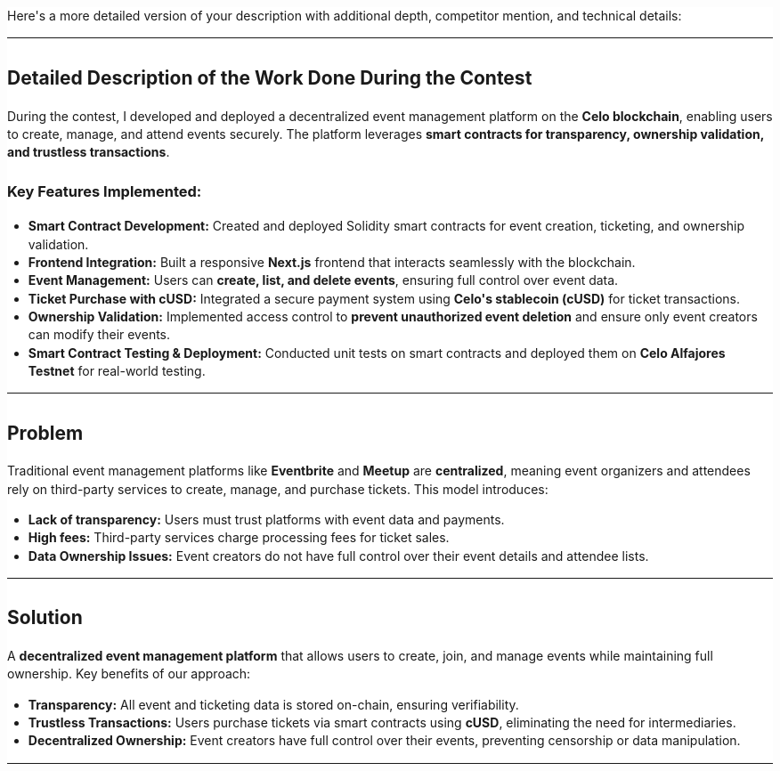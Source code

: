 Here's a more detailed version of your description with additional depth, competitor mention, and technical details:

---

## **Detailed Description of the Work Done During the Contest**

During the contest, I developed and deployed a decentralized event management platform on the **Celo blockchain**, enabling users to create, manage, and attend events securely. The platform leverages **smart contracts for transparency, ownership validation, and trustless transactions**.

### **Key Features Implemented:**

- **Smart Contract Development:** Created and deployed Solidity smart contracts for event creation, ticketing, and ownership validation.
- **Frontend Integration:** Built a responsive **Next.js** frontend that interacts seamlessly with the blockchain.
- **Event Management:** Users can **create, list, and delete events**, ensuring full control over event data.
- **Ticket Purchase with cUSD:** Integrated a secure payment system using **Celo's stablecoin (cUSD)** for ticket transactions.
- **Ownership Validation:** Implemented access control to **prevent unauthorized event deletion** and ensure only event creators can modify their events.
- **Smart Contract Testing & Deployment:** Conducted unit tests on smart contracts and deployed them on **Celo Alfajores Testnet** for real-world testing.

---

## **Problem**

Traditional event management platforms like **Eventbrite** and **Meetup** are **centralized**, meaning event organizers and attendees rely on third-party services to create, manage, and purchase tickets. This model introduces:

- **Lack of transparency:** Users must trust platforms with event data and payments.
- **High fees:** Third-party services charge processing fees for ticket sales.
- **Data Ownership Issues:** Event creators do not have full control over their event details and attendee lists.

---

## **Solution**

A **decentralized event management platform** that allows users to create, join, and manage events while maintaining full ownership. Key benefits of our approach:

- **Transparency:** All event and ticketing data is stored on-chain, ensuring verifiability.
- **Trustless Transactions:** Users purchase tickets via smart contracts using **cUSD**, eliminating the need for intermediaries.
- **Decentralized Ownership:** Event creators have full control over their events, preventing censorship or data manipulation.

---